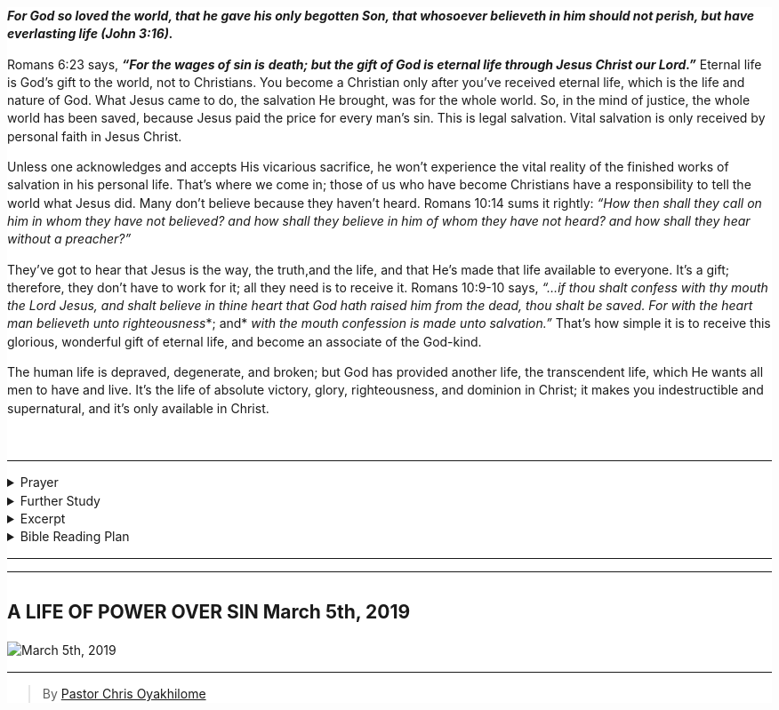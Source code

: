 
***For God so loved the world, that he gave his only begotten Son, that whosoever believeth in him should not perish, but have everlasting life (John 3:16\).***


Romans 6:23 says, ***“For the wages of sin is*** ***death; but the gift of God is eternal life through Jesus Christ our Lord.”*** Eternal life is God’s gift to the world, not to Christians. You become a Christian only after you’ve received eternal life, which is the life and nature of God. What Jesus came to do, the salvation He brought, was for the whole world. So, in the mind of justice, the whole world has been saved, because Jesus paid the price for every man’s sin. This is legal salvation. Vital salvation is only received by personal faith in Jesus Christ.


Unless one acknowledges and accepts His vicarious sacrifice, he won’t experience the vital reality of the finished works of salvation in his personal life. That’s where we come in; those of us who have become Christians have a responsibility to tell the world what Jesus did. Many don’t believe because they haven’t heard. Romans 10:14 sums it rightly: *“How then shall they call on him in whom they have not believed? and how shall they believe in him of whom they have not heard? and how shall they hear without a preacher?”*


They’ve got to hear that Jesus is the way, the truth,and the life, and that He’s made that life available to everyone. It’s a gift; therefore, they don’t have to work for it; all they need is to receive it. Romans 10:9\-10 says, *“…if thou shalt confess with thy mouth the Lord Jesus, and shalt believe in thine heart that God hath raised him from the dead, thou shalt be saved. For with the heart man believeth unto righteousness**; and* *with the mouth confession is made unto salvation.”* That’s how simple it is to receive this glorious, wonderful gift of eternal life, and become an associate of the God\-kind.


The human life is depraved, degenerate, and broken; but God has provided another life, the transcendent life, which He wants all men to have and live. It’s the life of absolute victory, glory, righteousness, and dominion in Christ; it makes you indestructible and supernatural, and it’s only available in Christ.


 




---  
<details><summary>Prayer</summary></details>

<details><summary>Further Study</summary></details>

<details><summary>Excerpt</summary></details>

<details><summary>Bible Reading Plan</summary></details>

---
---

## A LIFE OF POWER OVER SIN March 5th, 2019
![March 5th, 2019](https://prayer.rhapsodyofrealities.org/admin-dashboard/rhapsody_images/Day%205%20-%20A%20Life%20of%20Power%20Over%20Sin-min.jpg)

 ---

>By [Pastor Chris Oyakhilome](https://rhapsodyofrealities.org/en/pastor-chris-oyakhilome)
